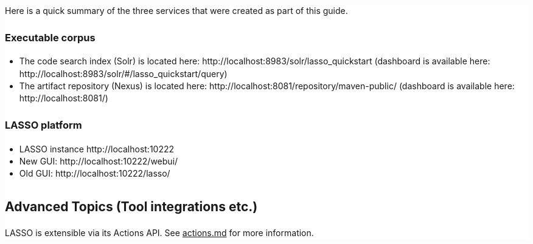 Here is a quick summary of the three services that were created as part of this guide.

### Executable corpus

* The code search index (Solr) is located here: http://localhost:8983/solr/lasso_quickstart (dashboard is available here: http://localhost:8983/solr/#/lasso_quickstart/query)
* The artifact repository (Nexus) is located here:  http://localhost:8081/repository/maven-public/ (dashboard is available here: http://localhost:8081/)

### LASSO platform

* LASSO instance http://localhost:10222
* New GUI: http://localhost:10222/webui/
* Old GUI: http://localhost:10222/lasso/


## Advanced Topics (Tool integrations etc.)

LASSO is extensible via its Actions API. See [actions.md](actions.md) for more information.